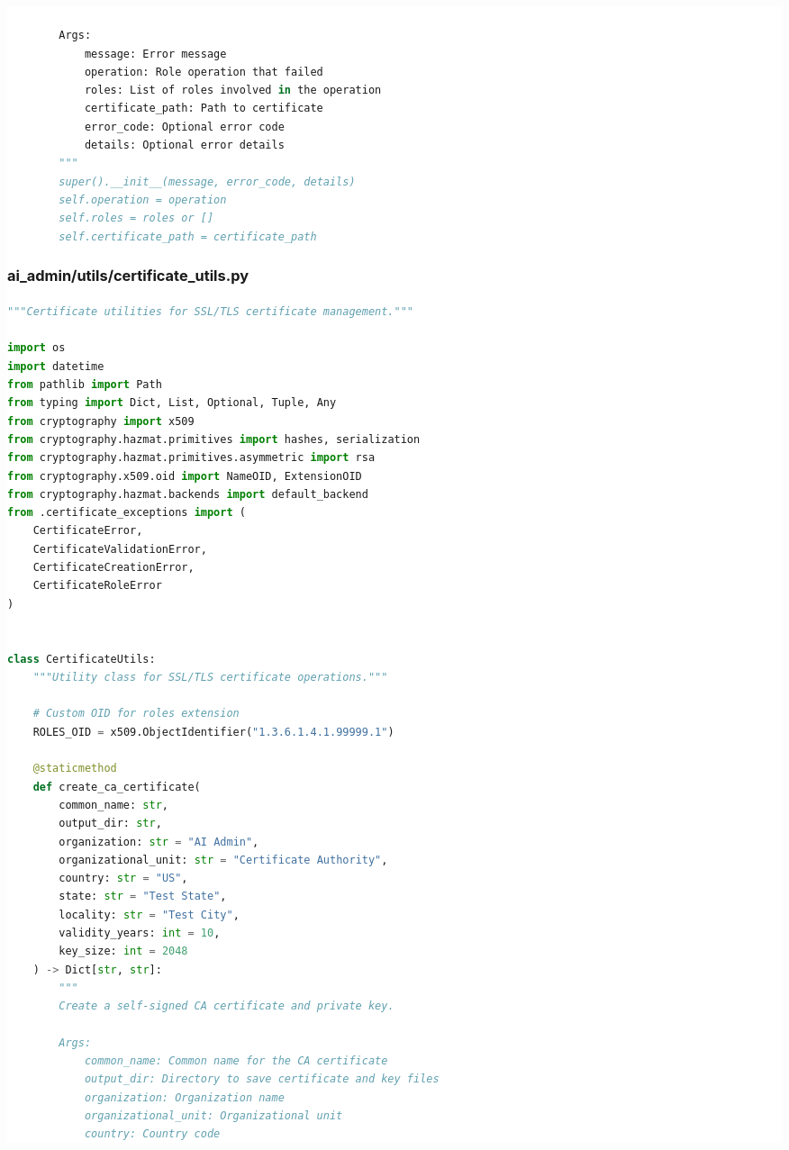 ```python
        
        Args:
            message: Error message
            operation: Role operation that failed
            roles: List of roles involved in the operation
            certificate_path: Path to certificate
            error_code: Optional error code
            details: Optional error details
        """
        super().__init__(message, error_code, details)
        self.operation = operation
        self.roles = roles or []
        self.certificate_path = certificate_path
```

### ai_admin/utils/certificate_utils.py
```python
"""Certificate utilities for SSL/TLS certificate management."""

import os
import datetime
from pathlib import Path
from typing import Dict, List, Optional, Tuple, Any
from cryptography import x509
from cryptography.hazmat.primitives import hashes, serialization
from cryptography.hazmat.primitives.asymmetric import rsa
from cryptography.x509.oid import NameOID, ExtensionOID
from cryptography.hazmat.backends import default_backend
from .certificate_exceptions import (
    CertificateError,
    CertificateValidationError,
    CertificateCreationError,
    CertificateRoleError
)


class CertificateUtils:
    """Utility class for SSL/TLS certificate operations."""
    
    # Custom OID for roles extension
    ROLES_OID = x509.ObjectIdentifier("1.3.6.1.4.1.99999.1")
    
    @staticmethod
    def create_ca_certificate(
        common_name: str,
        output_dir: str,
        organization: str = "AI Admin",
        organizational_unit: str = "Certificate Authority",
        country: str = "US",
        state: str = "Test State",
        locality: str = "Test City",
        validity_years: int = 10,
        key_size: int = 2048
    ) -> Dict[str, str]:
        """
        Create a self-signed CA certificate and private key.
        
        Args:
            common_name: Common name for the CA certificate
            output_dir: Directory to save certificate and key files
            organization: Organization name
            organizational_unit: Organizational unit
            country: Country code
```